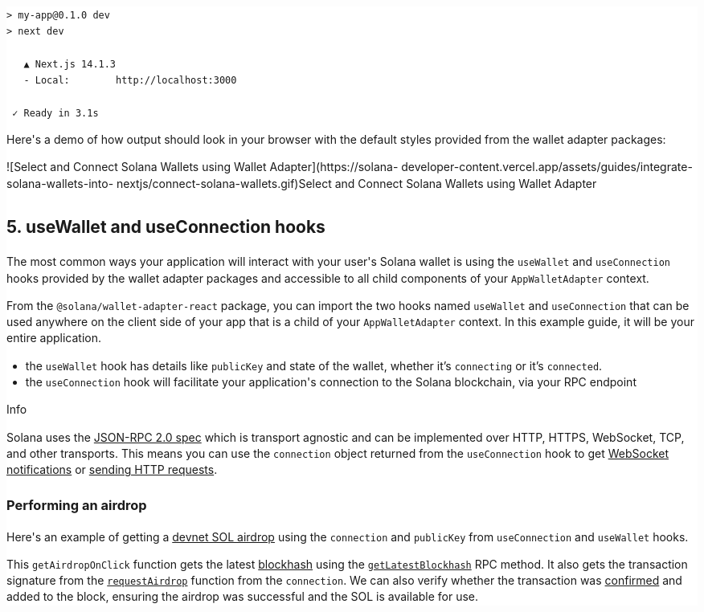     > my-app@0.1.0 dev
    > next dev
     
       ▲ Next.js 14.1.3
       - Local:        http://localhost:3000
     
     ✓ Ready in 3.1s

Here's a demo of how output should look in your browser with the default
styles provided from the wallet adapter packages:

![Select and Connect Solana Wallets using Wallet Adapter](https://solana-
developer-content.vercel.app/assets/guides/integrate-solana-wallets-into-
nextjs/connect-solana-wallets.gif)Select and Connect Solana Wallets using
Wallet Adapter

## 5\. useWallet and useConnection hooks #

The most common ways your application will interact with your user's Solana
wallet is using the `useWallet` and `useConnection` hooks provided by the
wallet adapter packages and accessible to all child components of your
`AppWalletAdapter` context.

From the `@solana/wallet-adapter-react` package, you can import the two hooks
named `useWallet` and `useConnection` that can be used anywhere on the client
side of your app that is a child of your `AppWalletAdapter` context. In this
example guide, it will be your entire application.

  * the `useWallet` hook has details like `publicKey` and state of the wallet, whether it’s `connecting` or it’s `connected`.
  * the `useConnection` hook will facilitate your application's connection to the Solana blockchain, via your RPC endpoint

Info

Solana uses the [JSON-RPC 2.0 spec](/docs/rpc) which is transport agnostic and
can be implemented over HTTP, HTTPS, WebSocket, TCP, and other transports.
This means you can use the `connection` object returned from the
`useConnection` hook to get [WebSocket notifications](/docs/rpc/websocket) or
[sending HTTP requests](/docs/rpc/http).

### Performing an airdrop #

Here's an example of getting a [devnet SOL
airdrop](/developers/guides/getstarted/solana-token-airdrop-and-faucets) using
the `connection` and `publicKey` from `useConnection` and `useWallet` hooks.

This `getAirdropOnClick` function gets the latest
[blockhash](/docs/core/transactions/confirmation#what-is-a-blockhash) using
the [`getLatestBlockhash`](/docs/rpc/http/getlatestblockhash) RPC method. It
also gets the transaction signature from the
[`requestAirdrop`](/docs/rpc/http/requestairdrop#parameters) function from the
`connection`. We can also verify whether the transaction was
[confirmed](/docs/rpc#configuring-state-commitment) and added to the block,
ensuring the airdrop was successful and the SOL is available for use.
